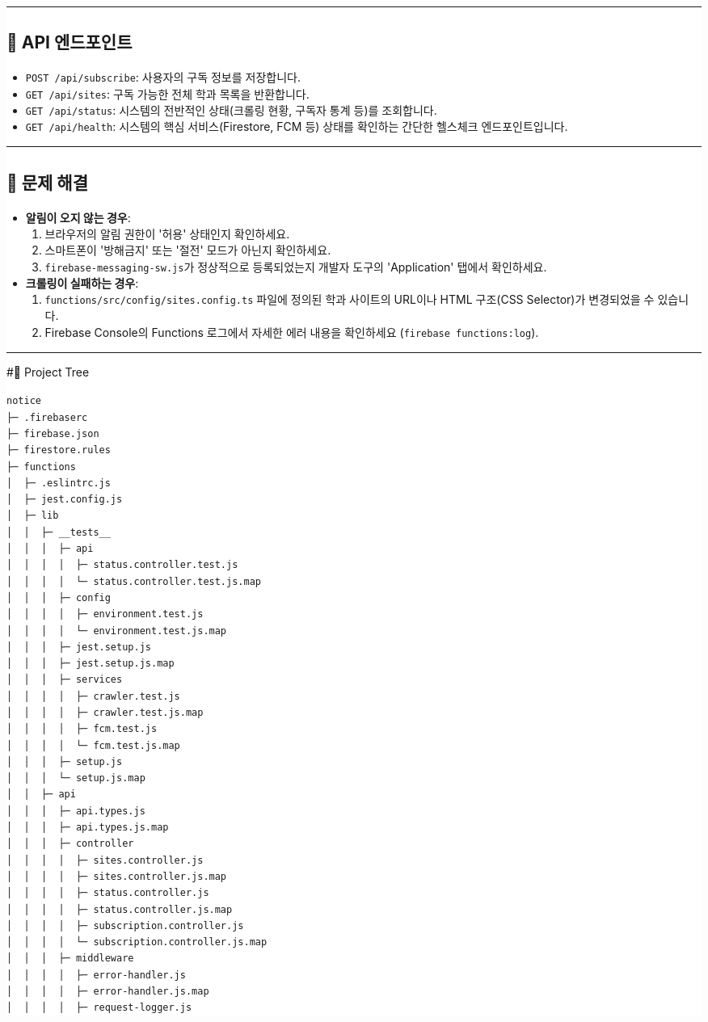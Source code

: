 -----

## 📝 API 엔드포인트

  * `POST /api/subscribe`: 사용자의 구독 정보를 저장합니다.
  * `GET /api/sites`: 구독 가능한 전체 학과 목록을 반환합니다.
  * `GET /api/status`: 시스템의 전반적인 상태(크롤링 현황, 구독자 통계 등)를 조회합니다.
  * `GET /api/health`: 시스템의 핵심 서비스(Firestore, FCM 등) 상태를 확인하는 간단한 헬스체크 엔드포인트입니다.

-----

## 🚨 문제 해결

  * **알림이 오지 않는 경우**:
    1.  브라우저의 알림 권한이 '허용' 상태인지 확인하세요.
    2.  스마트폰이 '방해금지' 또는 '절전' 모드가 아닌지 확인하세요.
    3.  `firebase-messaging-sw.js`가 정상적으로 등록되었는지 개발자 도구의 'Application' 탭에서 확인하세요.
  * **크롤링이 실패하는 경우**:
    1.  `functions/src/config/sites.config.ts` 파일에 정의된 학과 사이트의 URL이나 HTML 구조(CSS Selector)가 변경되었을 수 있습니다.
    2.  Firebase Console의 Functions 로그에서 자세한 에러 내용을 확인하세요 (`firebase functions:log`).

---

#🌳 Project Tree

```
notice
├─ .firebaserc
├─ firebase.json
├─ firestore.rules
├─ functions
│  ├─ .eslintrc.js
│  ├─ jest.config.js
│  ├─ lib
│  │  ├─ __tests__
│  │  │  ├─ api
│  │  │  │  ├─ status.controller.test.js
│  │  │  │  └─ status.controller.test.js.map
│  │  │  ├─ config
│  │  │  │  ├─ environment.test.js
│  │  │  │  └─ environment.test.js.map
│  │  │  ├─ jest.setup.js
│  │  │  ├─ jest.setup.js.map
│  │  │  ├─ services
│  │  │  │  ├─ crawler.test.js
│  │  │  │  ├─ crawler.test.js.map
│  │  │  │  ├─ fcm.test.js
│  │  │  │  └─ fcm.test.js.map
│  │  │  ├─ setup.js
│  │  │  └─ setup.js.map
│  │  ├─ api
│  │  │  ├─ api.types.js
│  │  │  ├─ api.types.js.map
│  │  │  ├─ controller
│  │  │  │  ├─ sites.controller.js
│  │  │  │  ├─ sites.controller.js.map
│  │  │  │  ├─ status.controller.js
│  │  │  │  ├─ status.controller.js.map
│  │  │  │  ├─ subscription.controller.js
│  │  │  │  └─ subscription.controller.js.map
│  │  │  ├─ middleware
│  │  │  │  ├─ error-handler.js
│  │  │  │  ├─ error-handler.js.map
│  │  │  │  ├─ request-logger.js
```